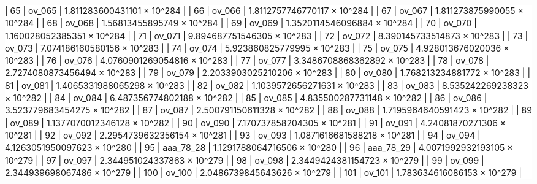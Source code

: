 | 65 | ov_065 | 1.811283600431101 × 10^284 |
| 66 | ov_066 | 1.8112757746770117 × 10^284 |
| 67 | ov_067 | 1.811273875990055 × 10^284 |
| 68 | ov_068 | 1.56813455895749 × 10^284 |
| 69 | ov_069 | 1.3520114546096884 × 10^284 |
| 70 | ov_070 | 1.160028052385351 × 10^284 |
| 71 | ov_071 | 9.894687751546305 × 10^283 |
| 72 | ov_072 | 8.390145733514873 × 10^283 |
| 73 | ov_073 | 7.074186160580156 × 10^283 |
| 74 | ov_074 | 5.923860825779995 × 10^283 |
| 75 | ov_075 | 4.928013676020036 × 10^283 |
| 76 | ov_076 | 4.0760901269054816 × 10^283 |
| 77 | ov_077 | 3.3486708868362892 × 10^283 |
| 78 | ov_078 | 2.7274080873456494 × 10^283 |
| 79 | ov_079 | 2.2033903025210206 × 10^283 |
| 80 | ov_080 | 1.768213234881772 × 10^283 |
| 81 | ov_081 | 1.4065331988065298 × 10^283 |
| 82 | ov_082 | 1.1039572656271631 × 10^283 |
| 83 | ov_083 | 8.535242269238323 × 10^282 |
| 84 | ov_084 | 6.487356774802188 × 10^282 |
| 85 | ov_085 | 4.835500287731148 × 10^282 |
| 86 | ov_086 | 3.523779683454275 × 10^282 |
| 87 | ov_087 | 2.500791150611328 × 10^282 |
| 88 | ov_088 | 1.7195964640591423 × 10^282 |
| 89 | ov_089 | 1.1377070012346128 × 10^282 |
| 90 | ov_090 | 7.170737858204305 × 10^281 |
| 91 | ov_091 | 4.24081870271306 × 10^281 |
| 92 | ov_092 | 2.2954739632356154 × 10^281 |
| 93 | ov_093 | 1.0871616681588218 × 10^281 |
| 94 | ov_094 | 4.1263051950097623 × 10^280 |
| 95 | aaa_78_28 | 1.1291788064716506 × 10^280 |
| 96 | aaa_78_29 | 4.0071992932193105 × 10^279 |
| 97 | ov_097 | 2.344951024337863 × 10^279 |
| 98 | ov_098 | 2.3449424381154723 × 10^279 |
| 99 | ov_099 | 2.344939698067486 × 10^279 |
| 100 | ov_100 | 2.0486739845643626 × 10^279 |
| 101 | ov_101 | 1.783634616086153 × 10^279 |